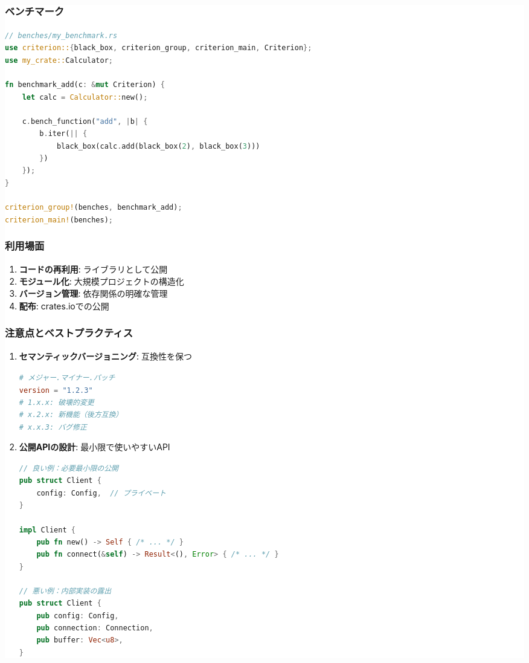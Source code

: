 ### ベンチマーク

```rust
// benches/my_benchmark.rs
use criterion::{black_box, criterion_group, criterion_main, Criterion};
use my_crate::Calculator;

fn benchmark_add(c: &mut Criterion) {
    let calc = Calculator::new();
    
    c.bench_function("add", |b| {
        b.iter(|| {
            black_box(calc.add(black_box(2), black_box(3)))
        })
    });
}

criterion_group!(benches, benchmark_add);
criterion_main!(benches);
```

### 利用場面

1. **コードの再利用**: ライブラリとして公開
2. **モジュール化**: 大規模プロジェクトの構造化
3. **バージョン管理**: 依存関係の明確な管理
4. **配布**: crates.ioでの公開

### 注意点とベストプラクティス

1. **セマンティックバージョニング**: 互換性を保つ
   ```toml
   # メジャー.マイナー.パッチ
   version = "1.2.3"
   # 1.x.x: 破壊的変更
   # x.2.x: 新機能（後方互換）
   # x.x.3: バグ修正
   ```

2. **公開APIの設計**: 最小限で使いやすいAPI
   ```rust
   // 良い例：必要最小限の公開
   pub struct Client {
       config: Config,  // プライベート
   }
   
   impl Client {
       pub fn new() -> Self { /* ... */ }
       pub fn connect(&self) -> Result<(), Error> { /* ... */ }
   }
   
   // 悪い例：内部実装の露出
   pub struct Client {
       pub config: Config,
       pub connection: Connection,
       pub buffer: Vec<u8>,
   }
   ```

